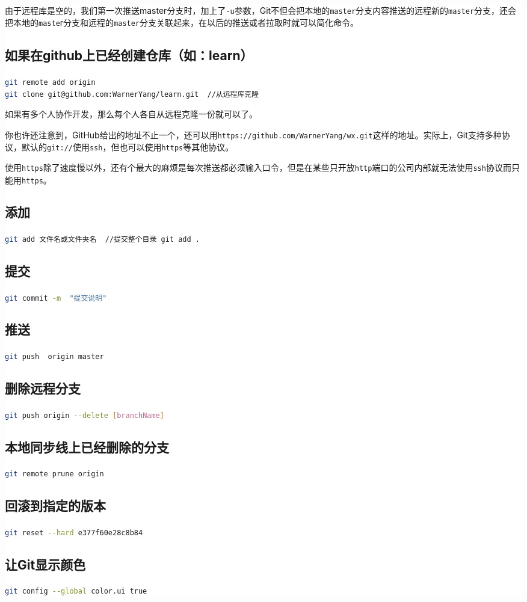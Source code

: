 由于远程库是空的，我们第一次推送master分支时，加上了`-u`参数，Git不但会把本地的`master`分支内容推送的远程新的`master`分支，还会把本地的`maste`r分支和远程的`master`分支关联起来，在以后的推送或者拉取时就可以简化命令。

## 如果在github上已经创建仓库（如：learn）
```bash
git remote add origin
git clone git@github.com:WarnerYang/learn.git  //从远程库克隆

```

如果有多个人协作开发，那么每个人各自从远程克隆一份就可以了。

你也许还注意到，GitHub给出的地址不止一个，还可以用`https://github.com/WarnerYang/wx.git`这样的地址。实际上，Git支持多种协议，默认的`git://`使用`ssh`，但也可以使用`https`等其他协议。

使用`https`除了速度慢以外，还有个最大的麻烦是每次推送都必须输入口令，但是在某些只开放`http`端口的公司内部就无法使用`ssh`协议而只能用`https`。

## 添加
```bash
git add 文件名或文件夹名  //提交整个目录 git add .
```

## 提交
```bash
git commit -m  "提交说明"
```

## 推送
```bash
git push  origin master
```

## 删除远程分支
```bash
git push origin --delete [branchName]
```

## 本地同步线上已经删除的分支
```bash
git remote prune origin
```

## 回滚到指定的版本
```bash
git reset --hard e377f60e28c8b84
```

## 让Git显示颜色
```bash
git config --global color.ui true
```
